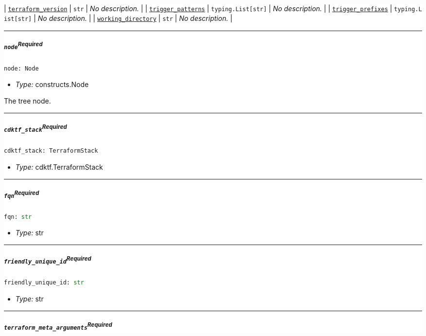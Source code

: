 | <code><a href="#@cdktf/provider-tfe.workspace.Workspace.property.terraformVersion">terraform_version</a></code> | <code>str</code> | *No description.* |
| <code><a href="#@cdktf/provider-tfe.workspace.Workspace.property.triggerPatterns">trigger_patterns</a></code> | <code>typing.List[str]</code> | *No description.* |
| <code><a href="#@cdktf/provider-tfe.workspace.Workspace.property.triggerPrefixes">trigger_prefixes</a></code> | <code>typing.List[str]</code> | *No description.* |
| <code><a href="#@cdktf/provider-tfe.workspace.Workspace.property.workingDirectory">working_directory</a></code> | <code>str</code> | *No description.* |

---

##### `node`<sup>Required</sup> <a name="node" id="@cdktf/provider-tfe.workspace.Workspace.property.node"></a>

```python
node: Node
```

- *Type:* constructs.Node

The tree node.

---

##### `cdktf_stack`<sup>Required</sup> <a name="cdktf_stack" id="@cdktf/provider-tfe.workspace.Workspace.property.cdktfStack"></a>

```python
cdktf_stack: TerraformStack
```

- *Type:* cdktf.TerraformStack

---

##### `fqn`<sup>Required</sup> <a name="fqn" id="@cdktf/provider-tfe.workspace.Workspace.property.fqn"></a>

```python
fqn: str
```

- *Type:* str

---

##### `friendly_unique_id`<sup>Required</sup> <a name="friendly_unique_id" id="@cdktf/provider-tfe.workspace.Workspace.property.friendlyUniqueId"></a>

```python
friendly_unique_id: str
```

- *Type:* str

---

##### `terraform_meta_arguments`<sup>Required</sup> <a name="terraform_meta_arguments" id="@cdktf/provider-tfe.workspace.Workspace.property.terraformMetaArguments"></a>
